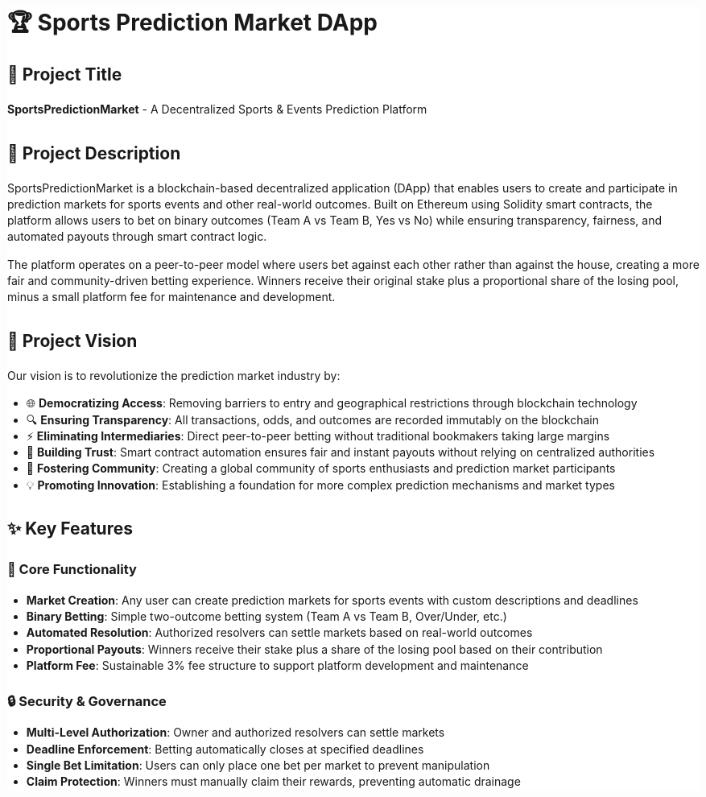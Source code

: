 # 🏆 Sports Prediction Market DApp

## 📌 Project Title
**SportsPredictionMarket** - A Decentralized Sports & Events Prediction Platform

## 📖 Project Description
SportsPredictionMarket is a blockchain-based decentralized application (DApp) that enables users to create and participate in prediction markets for sports events and other real-world outcomes. Built on Ethereum using Solidity smart contracts, the platform allows users to bet on binary outcomes (Team A vs Team B, Yes vs No) while ensuring transparency, fairness, and automated payouts through smart contract logic.

The platform operates on a peer-to-peer model where users bet against each other rather than against the house, creating a more fair and community-driven betting experience. Winners receive their original stake plus a proportional share of the losing pool, minus a small platform fee for maintenance and development.

## 🚀 Project Vision
Our vision is to revolutionize the prediction market industry by:

- 🌐 **Democratizing Access**: Removing barriers to entry and geographical restrictions through blockchain technology
- 🔍 **Ensuring Transparency**: All transactions, odds, and outcomes are recorded immutably on the blockchain
- ⚡ **Eliminating Intermediaries**: Direct peer-to-peer betting without traditional bookmakers taking large margins
- 🤝 **Building Trust**: Smart contract automation ensures fair and instant payouts without relying on centralized authorities
- 🌟 **Fostering Community**: Creating a global community of sports enthusiasts and prediction market participants
- 💡 **Promoting Innovation**: Establishing a foundation for more complex prediction mechanisms and market types

## ✨ Key Features

### 🔧 Core Functionality
- **Market Creation**: Any user can create prediction markets for sports events with custom descriptions and deadlines
- **Binary Betting**: Simple two-outcome betting system (Team A vs Team B, Over/Under, etc.)
- **Automated Resolution**: Authorized resolvers can settle markets based on real-world outcomes
- **Proportional Payouts**: Winners receive their stake plus a share of the losing pool based on their contribution
- **Platform Fee**: Sustainable 3% fee structure to support platform development and maintenance

### 🔒 Security & Governance
- **Multi-Level Authorization**: Owner and authorized resolvers can settle markets
- **Deadline Enforcement**: Betting automatically closes at specified deadlines
- **Single Bet Limitation**: Users can only place one bet per market to prevent manipulation
- **Claim Protection**: Winners must manually claim their rewards, preventing automatic drainage
